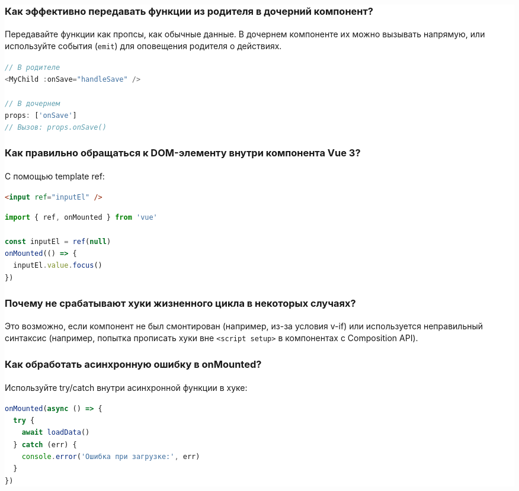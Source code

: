 ### Как эффективно передавать функции из родителя в дочерний компонент?
Передавайте функции как пропсы, как обычные данные. В дочернем компоненте их можно вызывать напрямую, или используйте события (`emit`) для оповещения родителя о действиях.

```js
// В родителе
<MyChild :onSave="handleSave" />

// В дочернем
props: ['onSave']
// Вызов: props.onSave()
```

### Как правильно обращаться к DOM-элементу внутри компонента Vue 3?
С помощью template ref:

```html
<input ref="inputEl" />
```
```js
import { ref, onMounted } from 'vue'

const inputEl = ref(null)
onMounted(() => {
  inputEl.value.focus()
})
```

### Почему не срабатывают хуки жизненного цикла в некоторых случаях?
Это возможно, если компонент не был смонтирован (например, из-за условия v-if) или используется неправильный синтаксис (например, попытка прописать хуки вне `<script setup>` в компонентах с Composition API).

### Как обработать асинхронную ошибку в onMounted?
Используйте try/catch внутри асинхронной функции в хуке:

```js
onMounted(async () => {
  try {
    await loadData()
  } catch (err) {
    console.error('Ошибка при загрузке:', err)
  }
})
```

